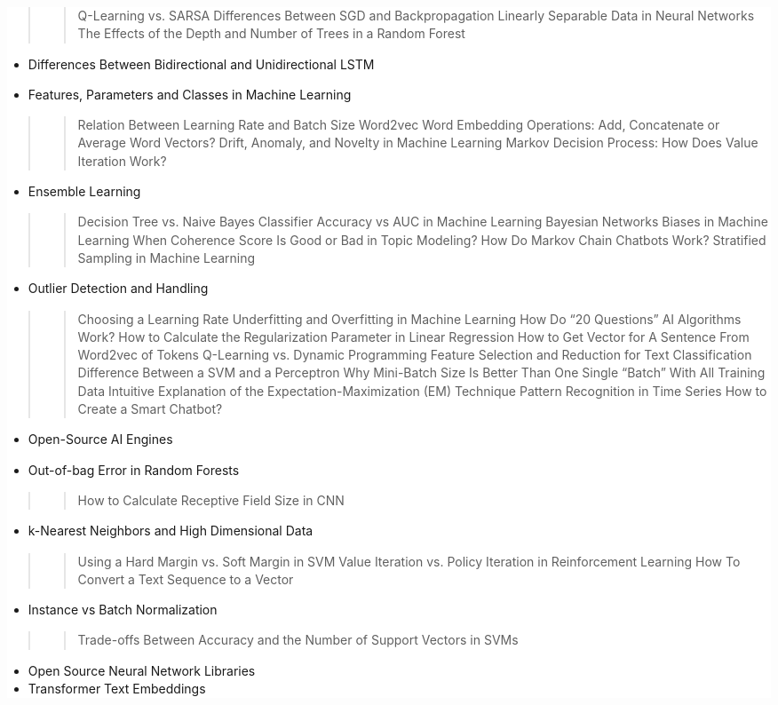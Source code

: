 >> Q-Learning vs. SARSA
>> Differences Between SGD and Backpropagation
>> Linearly Separable Data in Neural Networks
>> The Effects of the Depth and Number of Trees in a Random Forest

- Differences Between Bidirectional and Unidirectional LSTM

- Features, Parameters and Classes in Machine Learning

>> Relation Between Learning Rate and Batch Size
>> Word2vec Word Embedding Operations: Add, Concatenate or Average Word Vectors?
>> Drift, Anomaly, and Novelty in Machine Learning
>> Markov Decision Process: How Does Value Iteration Work?

- Ensemble Learning

>> Decision Tree vs. Naive Bayes Classifier
>> Accuracy vs AUC in Machine Learning
>> Bayesian Networks
>> Biases in Machine Learning
>> When Coherence Score Is Good or Bad in Topic Modeling?
>> How Do Markov Chain Chatbots Work?
>> Stratified Sampling in Machine Learning

- Outlier Detection and Handling

>> Choosing a Learning Rate
>> Underfitting and Overfitting in Machine Learning
>> How Do “20 Questions” AI Algorithms Work?
>> How to Calculate the Regularization Parameter in Linear Regression
>> How to Get Vector for A Sentence From Word2vec of Tokens
>> Q-Learning vs. Dynamic Programming
>> Feature Selection and Reduction for Text Classification
>> Difference Between a SVM and a Perceptron
>> Why Mini-Batch Size Is Better Than One Single “Batch” With All Training Data
>> Intuitive Explanation of the Expectation-Maximization (EM) Technique
>> Pattern Recognition in Time Series
>> How to Create a Smart Chatbot?

- Open-Source AI Engines

- Out-of-bag Error in Random Forests

>> How to Calculate Receptive Field Size in CNN

- k-Nearest Neighbors and High Dimensional Data

>> Using a Hard Margin vs. Soft Margin in SVM
>> Value Iteration vs. Policy Iteration in Reinforcement Learning
>> How To Convert a Text Sequence to a Vector

- Instance vs Batch Normalization

>> Trade-offs Between Accuracy and the Number of Support Vectors in SVMs

- Open Source Neural Network Libraries
- Transformer Text Embeddings
